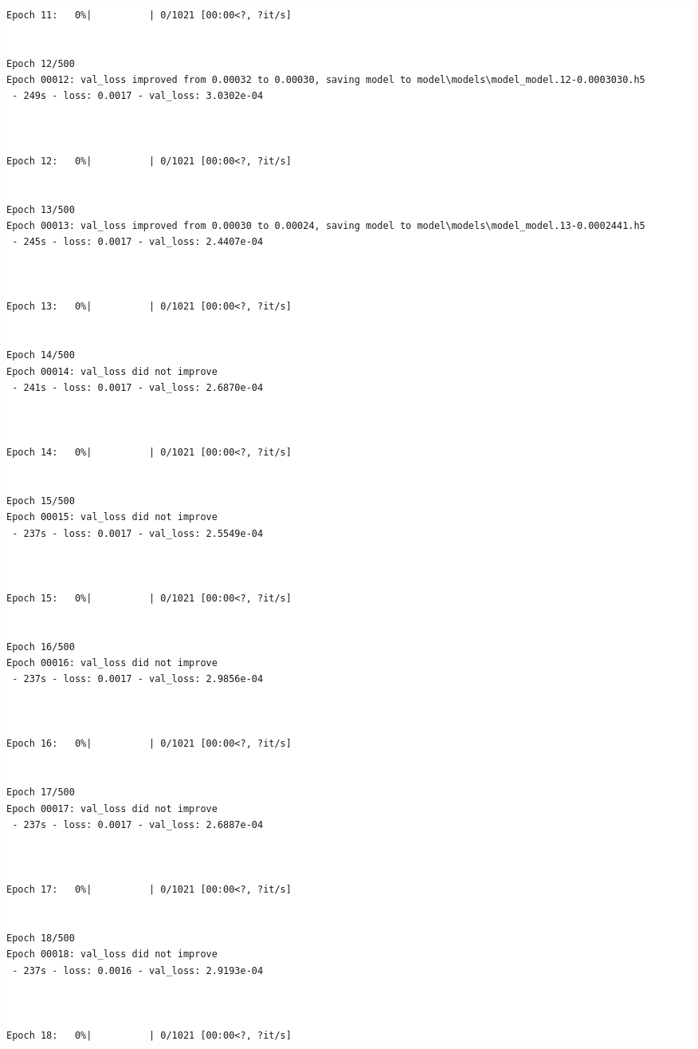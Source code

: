 

    Epoch 11:   0%|          | 0/1021 [00:00<?, ?it/s]


    Epoch 12/500
    Epoch 00012: val_loss improved from 0.00032 to 0.00030, saving model to model\models\model_model.12-0.0003030.h5
     - 249s - loss: 0.0017 - val_loss: 3.0302e-04
    


    Epoch 12:   0%|          | 0/1021 [00:00<?, ?it/s]


    Epoch 13/500
    Epoch 00013: val_loss improved from 0.00030 to 0.00024, saving model to model\models\model_model.13-0.0002441.h5
     - 245s - loss: 0.0017 - val_loss: 2.4407e-04
    


    Epoch 13:   0%|          | 0/1021 [00:00<?, ?it/s]


    Epoch 14/500
    Epoch 00014: val_loss did not improve
     - 241s - loss: 0.0017 - val_loss: 2.6870e-04
    


    Epoch 14:   0%|          | 0/1021 [00:00<?, ?it/s]


    Epoch 15/500
    Epoch 00015: val_loss did not improve
     - 237s - loss: 0.0017 - val_loss: 2.5549e-04
    


    Epoch 15:   0%|          | 0/1021 [00:00<?, ?it/s]


    Epoch 16/500
    Epoch 00016: val_loss did not improve
     - 237s - loss: 0.0017 - val_loss: 2.9856e-04
    


    Epoch 16:   0%|          | 0/1021 [00:00<?, ?it/s]


    Epoch 17/500
    Epoch 00017: val_loss did not improve
     - 237s - loss: 0.0017 - val_loss: 2.6887e-04
    


    Epoch 17:   0%|          | 0/1021 [00:00<?, ?it/s]


    Epoch 18/500
    Epoch 00018: val_loss did not improve
     - 237s - loss: 0.0016 - val_loss: 2.9193e-04
    


    Epoch 18:   0%|          | 0/1021 [00:00<?, ?it/s]
